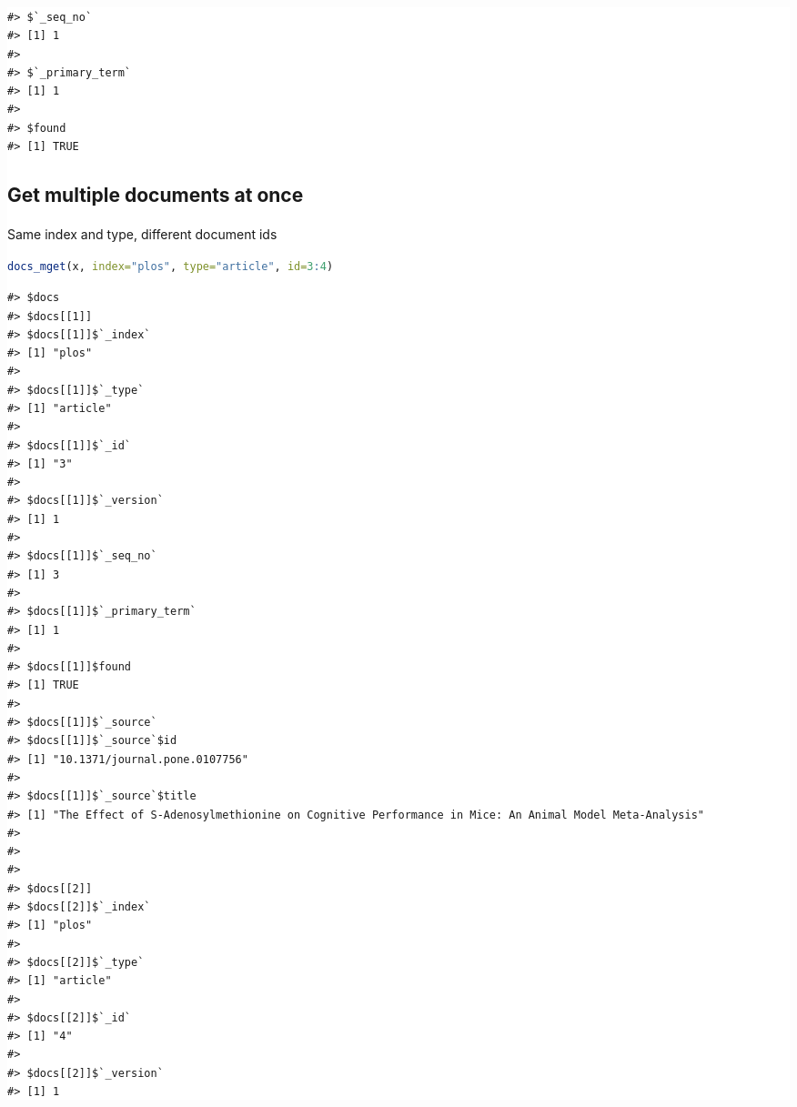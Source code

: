 ```
#> $`_seq_no`
#> [1] 1
#> 
#> $`_primary_term`
#> [1] 1
#> 
#> $found
#> [1] TRUE
```

## Get multiple documents at once

Same index and type, different document ids


```r
docs_mget(x, index="plos", type="article", id=3:4)
```

```
#> $docs
#> $docs[[1]]
#> $docs[[1]]$`_index`
#> [1] "plos"
#> 
#> $docs[[1]]$`_type`
#> [1] "article"
#> 
#> $docs[[1]]$`_id`
#> [1] "3"
#> 
#> $docs[[1]]$`_version`
#> [1] 1
#> 
#> $docs[[1]]$`_seq_no`
#> [1] 3
#> 
#> $docs[[1]]$`_primary_term`
#> [1] 1
#> 
#> $docs[[1]]$found
#> [1] TRUE
#> 
#> $docs[[1]]$`_source`
#> $docs[[1]]$`_source`$id
#> [1] "10.1371/journal.pone.0107756"
#> 
#> $docs[[1]]$`_source`$title
#> [1] "The Effect of S-Adenosylmethionine on Cognitive Performance in Mice: An Animal Model Meta-Analysis"
#> 
#> 
#> 
#> $docs[[2]]
#> $docs[[2]]$`_index`
#> [1] "plos"
#> 
#> $docs[[2]]$`_type`
#> [1] "article"
#> 
#> $docs[[2]]$`_id`
#> [1] "4"
#> 
#> $docs[[2]]$`_version`
#> [1] 1
```